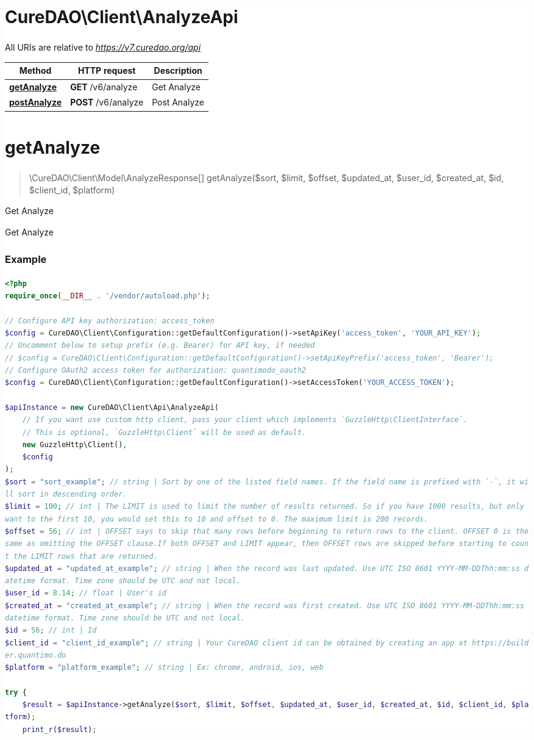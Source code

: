 # CureDAO\Client\AnalyzeApi

All URIs are relative to *https://v7.curedao.org/api*

| Method                                       | HTTP request         | Description  |
|----------------------------------------------|----------------------|--------------|
| [**getAnalyze**](AnalyzeApi.md#getAnalyze)   | **GET** /v6/analyze  | Get Analyze  |
| [**postAnalyze**](AnalyzeApi.md#postAnalyze) | **POST** /v6/analyze | Post Analyze |

# **getAnalyze**
> \CureDAO\Client\Model\AnalyzeResponse[] getAnalyze($sort, $limit, $offset, $updated_at, $user_id, $created_at, $id, $client_id, $platform)

Get Analyze

Get Analyze

### Example
```php
<?php
require_once(__DIR__ . '/vendor/autoload.php');

// Configure API key authorization: access_token
$config = CureDAO\Client\Configuration::getDefaultConfiguration()->setApiKey('access_token', 'YOUR_API_KEY');
// Uncomment below to setup prefix (e.g. Bearer) for API key, if needed
// $config = CureDAO\Client\Configuration::getDefaultConfiguration()->setApiKeyPrefix('access_token', 'Bearer');
// Configure OAuth2 access token for authorization: quantimodo_oauth2
$config = CureDAO\Client\Configuration::getDefaultConfiguration()->setAccessToken('YOUR_ACCESS_TOKEN');

$apiInstance = new CureDAO\Client\Api\AnalyzeApi(
    // If you want use custom http client, pass your client which implements `GuzzleHttp\ClientInterface`.
    // This is optional, `GuzzleHttp\Client` will be used as default.
    new GuzzleHttp\Client(),
    $config
);
$sort = "sort_example"; // string | Sort by one of the listed field names. If the field name is prefixed with `-`, it will sort in descending order.
$limit = 100; // int | The LIMIT is used to limit the number of results returned. So if you have 1000 results, but only want to the first 10, you would set this to 10 and offset to 0. The maximum limit is 200 records.
$offset = 56; // int | OFFSET says to skip that many rows before beginning to return rows to the client. OFFSET 0 is the same as omitting the OFFSET clause.If both OFFSET and LIMIT appear, then OFFSET rows are skipped before starting to count the LIMIT rows that are returned.
$updated_at = "updated_at_example"; // string | When the record was last updated. Use UTC ISO 8601 YYYY-MM-DDThh:mm:ss datetime format. Time zone should be UTC and not local.
$user_id = 8.14; // float | User's id
$created_at = "created_at_example"; // string | When the record was first created. Use UTC ISO 8601 YYYY-MM-DDThh:mm:ss datetime format. Time zone should be UTC and not local.
$id = 56; // int | Id
$client_id = "client_id_example"; // string | Your CureDAO client id can be obtained by creating an app at https://builder.quantimo.do
$platform = "platform_example"; // string | Ex: chrome, android, ios, web

try {
    $result = $apiInstance->getAnalyze($sort, $limit, $offset, $updated_at, $user_id, $created_at, $id, $client_id, $platform);
    print_r($result);
```